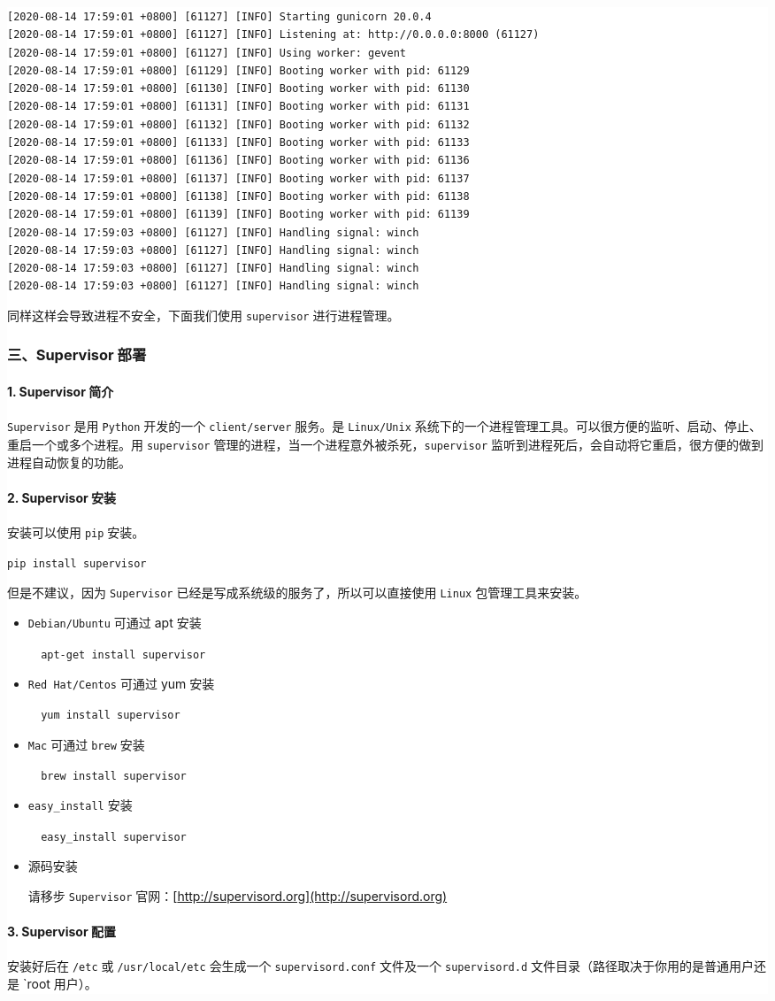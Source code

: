	[2020-08-14 17:59:01 +0800] [61127] [INFO] Starting gunicorn 20.0.4
	[2020-08-14 17:59:01 +0800] [61127] [INFO] Listening at: http://0.0.0.0:8000 (61127)
	[2020-08-14 17:59:01 +0800] [61127] [INFO] Using worker: gevent
	[2020-08-14 17:59:01 +0800] [61129] [INFO] Booting worker with pid: 61129
	[2020-08-14 17:59:01 +0800] [61130] [INFO] Booting worker with pid: 61130
	[2020-08-14 17:59:01 +0800] [61131] [INFO] Booting worker with pid: 61131
	[2020-08-14 17:59:01 +0800] [61132] [INFO] Booting worker with pid: 61132
	[2020-08-14 17:59:01 +0800] [61133] [INFO] Booting worker with pid: 61133
	[2020-08-14 17:59:01 +0800] [61136] [INFO] Booting worker with pid: 61136
	[2020-08-14 17:59:01 +0800] [61137] [INFO] Booting worker with pid: 61137
	[2020-08-14 17:59:01 +0800] [61138] [INFO] Booting worker with pid: 61138
	[2020-08-14 17:59:01 +0800] [61139] [INFO] Booting worker with pid: 61139
	[2020-08-14 17:59:03 +0800] [61127] [INFO] Handling signal: winch
	[2020-08-14 17:59:03 +0800] [61127] [INFO] Handling signal: winch
	[2020-08-14 17:59:03 +0800] [61127] [INFO] Handling signal: winch
	[2020-08-14 17:59:03 +0800] [61127] [INFO] Handling signal: winch

同样这样会导致进程不安全，下面我们使用 `supervisor` 进行进程管理。

### 三、Supervisor 部署

#### 1. Supervisor 简介

`Supervisor` 是用 `Python` 开发的一个 `client/server` 服务。是 `Linux/Unix` 系统下的一个进程管理工具。可以很方便的监听、启动、停止、重启一个或多个进程。用 `supervisor` 管理的进程，当一个进程意外被杀死，`supervisor` 监听到进程死后，会自动将它重启，很方便的做到进程自动恢复的功能。

#### 2. Supervisor 安装

安装可以使用 `pip` 安装。

	pip install supervisor

但是不建议，因为 `Supervisor` 已经是写成系统级的服务了，所以可以直接使用 `Linux` 包管理工具来安装。

- `Debian/Ubuntu` 可通过 apt 安装

		apt-get install supervisor

- `Red Hat/Centos` 可通过 yum 安装

		yum install supervisor

- `Mac` 可通过 `brew` 安装

		brew install supervisor

- `easy_install` 安装

		easy_install supervisor
	
- 源码安装

	请移步 `Supervisor` 官网：[http://supervisord.org](http://supervisord.org)
	
#### 3. Supervisor 配置

安装好后在 `/etc` 或 `/usr/local/etc` 会生成一个 `supervisord.conf` 文件及一个 `supervisord.d` 文件目录（路径取决于你用的是普通用户还是 `root 用户）。

